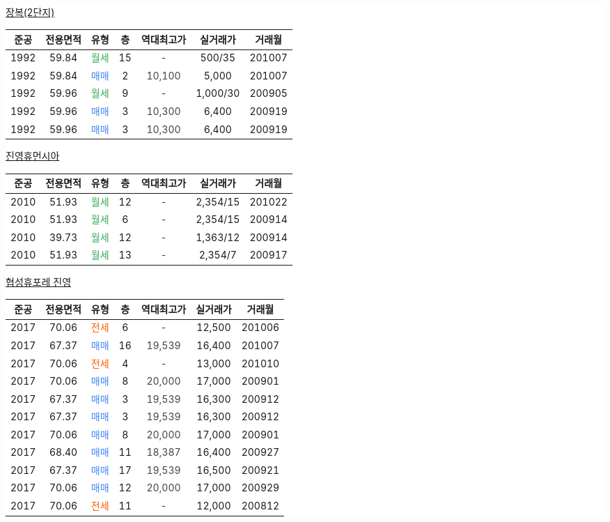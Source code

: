 [장복(2단지)](https://search.naver.com/search.naver?query=%EA%B2%BD%EC%83%81%EB%82%A8%EB%8F%84+%EA%B9%80%ED%95%B4%EC%8B%9C+%EC%A7%84%EC%98%81%EC%9D%8D+%EC%97%AC%EB%9E%98%EB%A6%AC+%EC%9E%A5%EB%B3%B5%282%EB%8B%A8%EC%A7%80%29)

|준공|전용면적|유형|층|역대최고가|실거래가|거래월|
|:---:|:---:|:---:|:---:|:---:|:---:|:---:|
|1992|59.84|<span style="color:#34a853">월세</span>|15|<span style="color:#444444">-</span>|500/35|201007|
|1992|59.84|<span style="color:#4285f3">매매</span>|2|<span style="color:#444444">10,100</span>|5,000|201007|
|1992|59.96|<span style="color:#34a853">월세</span>|9|<span style="color:#444444">-</span>|1,000/30|200905|
|1992|59.96|<span style="color:#4285f3">매매</span>|3|<span style="color:#444444">10,300</span>|6,400|200919|
|1992|59.96|<span style="color:#4285f3">매매</span>|3|<span style="color:#444444">10,300</span>|6,400|200919|


<script async src="//pagead2.googlesyndication.com/pagead/js/adsbygoogle.js"></script>

<ins class="adsbygoogle"
     style="display:block"
     data-ad-client="ca-pub-2446590836940007"
     data-ad-slot="1659523306"
     data-ad-format="auto"
     data-full-width-responsive="true"></ins>
<script>
(adsbygoogle = window.adsbygoogle || []).push({});
</script>


[진영휴먼시아](https://search.naver.com/search.naver?query=%EA%B2%BD%EC%83%81%EB%82%A8%EB%8F%84+%EA%B9%80%ED%95%B4%EC%8B%9C+%EC%A7%84%EC%98%81%EC%9D%8D+%EC%97%AC%EB%9E%98%EB%A6%AC+%EC%A7%84%EC%98%81%ED%9C%B4%EB%A8%BC%EC%8B%9C%EC%95%84)

|준공|전용면적|유형|층|역대최고가|실거래가|거래월|
|:---:|:---:|:---:|:---:|:---:|:---:|:---:|
|2010|51.93|<span style="color:#34a853">월세</span>|12|<span style="color:#444444">-</span>|2,354/15|201022|
|2010|51.93|<span style="color:#34a853">월세</span>|6|<span style="color:#444444">-</span>|2,354/15|200914|
|2010|39.73|<span style="color:#34a853">월세</span>|12|<span style="color:#444444">-</span>|1,363/12|200914|
|2010|51.93|<span style="color:#34a853">월세</span>|13|<span style="color:#444444">-</span>|2,354/7|200917|

[협성휴포레 진영](https://search.naver.com/search.naver?query=%EA%B2%BD%EC%83%81%EB%82%A8%EB%8F%84+%EA%B9%80%ED%95%B4%EC%8B%9C+%EC%A7%84%EC%98%81%EC%9D%8D+%EC%97%AC%EB%9E%98%EB%A6%AC+%ED%98%91%EC%84%B1%ED%9C%B4%ED%8F%AC%EB%A0%88+%EC%A7%84%EC%98%81)

|준공|전용면적|유형|층|역대최고가|실거래가|거래월|
|:---:|:---:|:---:|:---:|:---:|:---:|:---:|
|2017|70.06|<span style="color:#ff5a00">전세</span>|6|<span style="color:#444444">-</span>|12,500|201006|
|2017|67.37|<span style="color:#4285f3">매매</span>|16|<span style="color:#444444">19,539</span>|16,400|201007|
|2017|70.06|<span style="color:#ff5a00">전세</span>|4|<span style="color:#444444">-</span>|13,000|201010|
|2017|70.06|<span style="color:#4285f3">매매</span>|8|<span style="color:#444444">20,000</span>|17,000|200901|
|2017|67.37|<span style="color:#4285f3">매매</span>|3|<span style="color:#444444">19,539</span>|16,300|200912|
|2017|67.37|<span style="color:#4285f3">매매</span>|3|<span style="color:#444444">19,539</span>|16,300|200912|
|2017|70.06|<span style="color:#4285f3">매매</span>|8|<span style="color:#444444">20,000</span>|17,000|200901|
|2017|68.40|<span style="color:#4285f3">매매</span>|11|<span style="color:#444444">18,387</span>|16,400|200927|
|2017|67.37|<span style="color:#4285f3">매매</span>|17|<span style="color:#444444">19,539</span>|16,500|200921|
|2017|70.06|<span style="color:#4285f3">매매</span>|12|<span style="color:#444444">20,000</span>|17,000|200929|
|2017|70.06|<span style="color:#ff5a00">전세</span>|11|<span style="color:#444444">-</span>|12,000|200812|